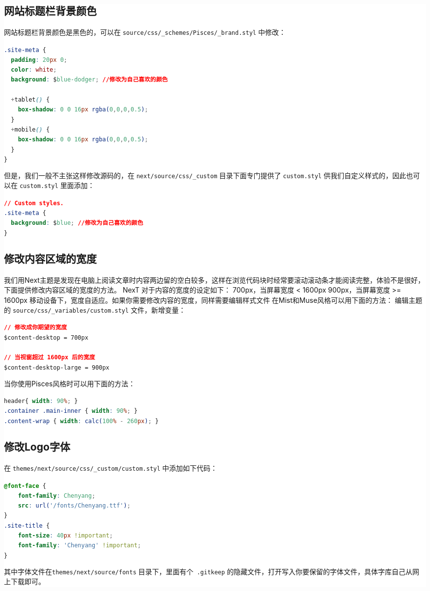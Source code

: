 ## 网站标题栏背景颜色
网站标题栏背景颜色是黑色的，可以在 `source/css/_schemes/Pisces/_brand.styl` 中修改：
```css
.site-meta {
  padding: 20px 0;
  color: white;
  background: $blue-dodger; //修改为自己喜欢的颜色

  +tablet() {
    box-shadow: 0 0 16px rgba(0,0,0,0.5);
  }
  +mobile() {
    box-shadow: 0 0 16px rgba(0,0,0,0.5);
  }
}
```
但是，我们一般不主张这样修改源码的，在 `next/source/css/_custom` 目录下面专门提供了 `custom.styl` 供我们自定义样式的，因此也可以在 `custom.styl` 里面添加：
```css
// Custom styles.
.site-meta {
  background: $blue; //修改为自己喜欢的颜色
}
```

## 修改内容区域的宽度
我们用Next主题是发现在电脑上阅读文章时内容两边留的空白较多，这样在浏览代码块时经常要滚动滚动条才能阅读完整，体验不是很好，下面提供修改内容区域的宽度的方法。
NexT 对于内容的宽度的设定如下：
700px，当屏幕宽度 < 1600px
900px，当屏幕宽度 >= 1600px
移动设备下，宽度自适应。如果你需要修改内容的宽度，同样需要编辑样式文件
在Mist和Muse风格可以用下面的方法：
编辑主题的 `source/css/_variables/custom.styl` 文件，新增变量：
```css
// 修改成你期望的宽度
$content-desktop = 700px

// 当视窗超过 1600px 后的宽度
$content-desktop-large = 900px
```
当你使用Pisces风格时可以用下面的方法：
```css
header{ width: 90%; }
.container .main-inner { width: 90%; }
.content-wrap { width: calc(100% - 260px); }
```

## 修改Logo字体
在 `themes/next/source/css/_custom/custom.styl` 中添加如下代码：
```css
@font-face {
    font-family: Chenyang;
    src: url('/fonts/Chenyang.ttf');
}
.site-title {
    font-size: 40px !important;
    font-family: 'Chenyang' !important;
}
```
其中字体文件在`themes/next/source/fonts` 目录下，里面有个` .gitkeep` 的隐藏文件，打开写入你要保留的字体文件，具体字库自己从网上下载即可。
